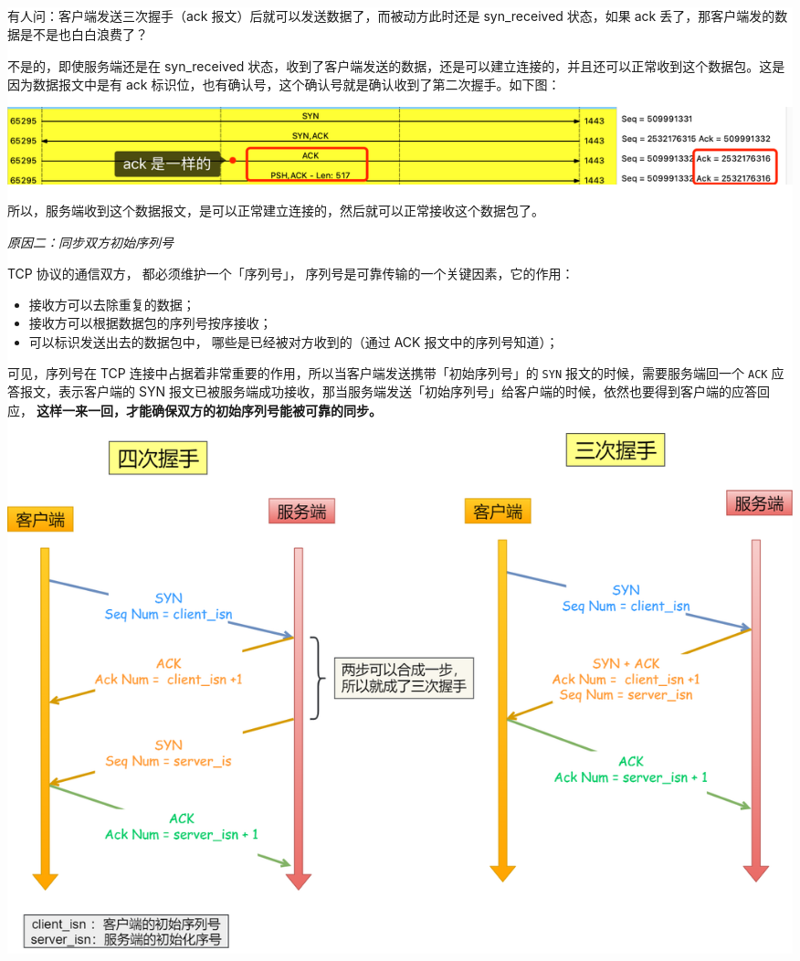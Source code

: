 有人问：客户端发送三次握手（ack 报文）后就可以发送数据了，而被动方此时还是 syn_received 状态，如果 ack 丢了，那客户端发的数据是不是也白白浪费了？

不是的，即使服务端还是在 syn_received 状态，收到了客户端发送的数据，还是可以建立连接的，并且还可以正常收到这个数据包。这是因为数据报文中是有 ack 标识位，也有确认号，这个确认号就是确认收到了第二次握手。如下图：

![img](./assets/TCP三次握手与四次挥手面试题/18.png)

所以，服务端收到这个数据报文，是可以正常建立连接的，然后就可以正常接收这个数据包了。

*原因二：同步双方初始序列号*

TCP 协议的通信双方， 都必须维护一个「序列号」， 序列号是可靠传输的一个关键因素，它的作用：

- 接收方可以去除重复的数据；
- 接收方可以根据数据包的序列号按序接收；
- 可以标识发送出去的数据包中， 哪些是已经被对方收到的（通过 ACK 报文中的序列号知道）；

可见，序列号在 TCP 连接中占据着非常重要的作用，所以当客户端发送携带「初始序列号」的 `SYN` 报文的时候，需要服务端回一个 `ACK` 应答报文，表示客户端的 SYN 报文已被服务端成功接收，那当服务端发送「初始序列号」给客户端的时候，依然也要得到客户端的应答回应， **这样一来一回，才能确保双方的初始序列号能被可靠的同步。**  

![四次握手与三次握手](./assets/TCP三次握手与四次挥手面试题/19.png)
